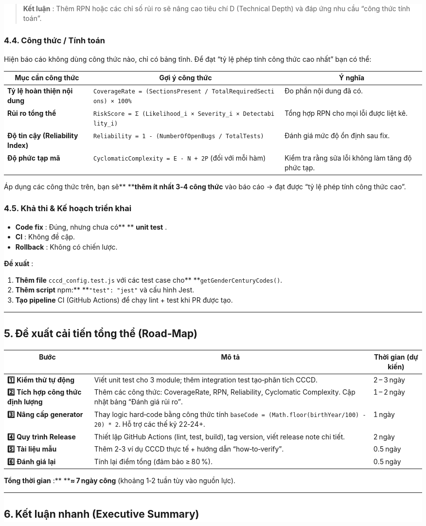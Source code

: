 > **Kết luận** : Thêm RPN hoặc các chỉ số rủi ro sẽ nâng cao tiêu chí D (Technical Depth) và đáp ứng nhu cầu “công thức tính toán”.

### 4.4. Công thức / Tính toán

Hiện báo cáo không dùng công thức nào, chỉ có bảng tĩnh. Để đạt “tỷ lệ phép tính công thức cao nhất” bạn có thể:

| Mục cần công thức                       | Gợi ý công thức                                                  | Ý nghĩa                                                    |
| ------------------------------------------- | -------------------------------------------------------------------- | ------------------------------------------------------------ |
| **Tỷ lệ hoàn thiện nội dung**    | `CoverageRate = (SectionsPresent / TotalRequiredSections) × 100%` | Đo phần nội dung đã có.                                |
| **Rủi ro tổng thể**                | `RiskScore = Σ (Likelihood_i × Severity_i × Detectability_i)`   | Tổng hợp RPN cho mọi lỗi được liệt kê.              |
| **Độ tin cậy (Reliability Index)** | `Reliability = 1 - (NumberOfOpenBugs / TotalTests)`                | Đánh giá mức độ ổn định sau fix.                    |
| **Độ phức tạp mã**               | `CyclomaticComplexity = E - N + 2P` (đối với mỗi hàm)         | Kiểm tra rằng sửa lỗi không làm tăng độ phức tạp. |

Áp dụng các công thức trên, bạn sẽ** ****thêm ít nhất 3‑4 công thức** vào báo cáo → đạt được “tỷ lệ phép tính công thức cao”.

### 4.5. Khả thi & Kế hoạch triển khai

* **Code fix** : Đúng, nhưng chưa có** ** **unit test** .
* **CI** : Không đề cập.
* **Rollback** : Không có chiến lược.

 **Đề xuất** :

1. **Thêm file** `cccd_config.test.js` với các test case cho** **`getGenderCenturyCodes()`.
2. **Thêm script** npm:** **`"test": "jest"` và cấu hình Jest.
3. **Tạo pipeline** CI (GitHub Actions) để chạy lint + test khi PR được tạo.

---

## 5. Đề xuất cải tiến tổng thể (Road‑Map)

| **Bước**                                      | **Mô tả**                                                                                                                  | **Thời gian (dự kiến)** |
| ----------------------------------------------------- | ---------------------------------------------------------------------------------------------------------------------------------- | -------------------------------- |
| **1️⃣ Kiểm thử tự động**                 | Viết unit test cho 3 module; thêm integration test tạo‑phân tích CCCD.                                                       | 2 – 3 ngày                  |
| **2️⃣ Tích hợp công thức định lượng** | Thêm các công thức: CoverageRate, RPN, Reliability, Cyclomatic Complexity. Cập nhật bảng “Đánh giá rủi ro”.           | 1 – 2 ngày                  |
| **3️⃣ Nâng cấp generator**                  | Thay logic hard‑code bằng công thức tính `baseCode = (Math.floor(birthYear/100) - 20) * 2`. Hỗ trợ các thế kỷ 22‑24+. | 1 ngày                         |
| **4️⃣ Quy trình Release**                    | Thiết lập GitHub Actions (lint, test, build), tag version, viết release note chi tiết.                                         | 2 ngày                         |
| **5️⃣ Tài liệu mẫu**                       | Thêm 2‑3 ví dụ CCCD thực tế + hướng dẫn “how‑to‑verify”.                                                              | 0.5 ngày                       |
| **6️⃣ Đánh giá lại**                      | Tính lại điểm tổng (đảm bảo ≥ 80 %).                                                                                    | 0.5 ngày                       |

 **Tổng thời gian** :** ****≈ 7 ngày công** (khoảng 1‑2 tuần tùy vào nguồn lực).

---

## 6. Kết luận nhanh (Executive Summary)
